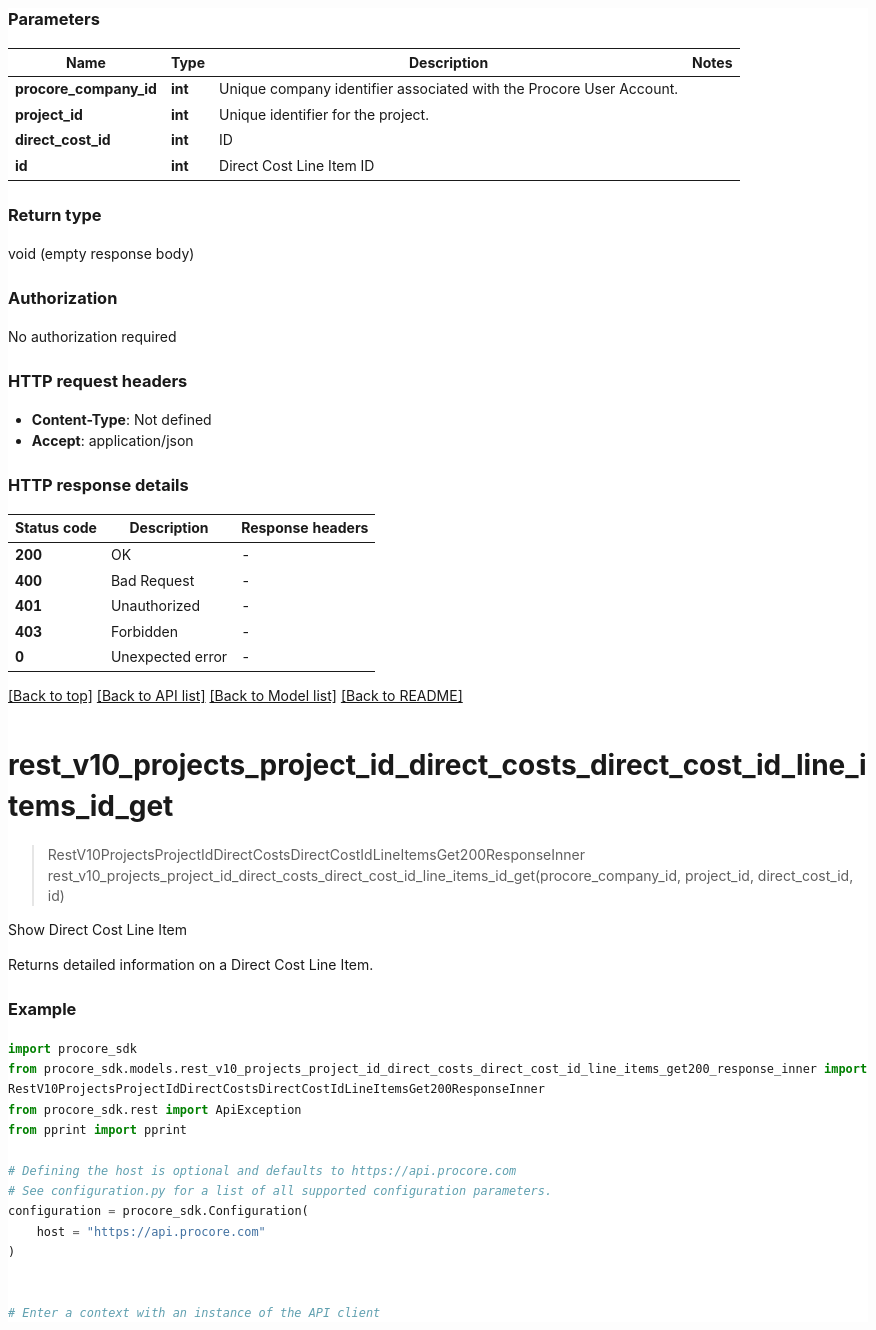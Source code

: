 

### Parameters


Name | Type | Description  | Notes
------------- | ------------- | ------------- | -------------
 **procore_company_id** | **int**| Unique company identifier associated with the Procore User Account. | 
 **project_id** | **int**| Unique identifier for the project. | 
 **direct_cost_id** | **int**| ID | 
 **id** | **int**| Direct Cost Line Item ID | 

### Return type

void (empty response body)

### Authorization

No authorization required

### HTTP request headers

 - **Content-Type**: Not defined
 - **Accept**: application/json

### HTTP response details

| Status code | Description | Response headers |
|-------------|-------------|------------------|
**200** | OK |  -  |
**400** | Bad Request |  -  |
**401** | Unauthorized |  -  |
**403** | Forbidden |  -  |
**0** | Unexpected error |  -  |

[[Back to top]](#) [[Back to API list]](../README.md#documentation-for-api-endpoints) [[Back to Model list]](../README.md#documentation-for-models) [[Back to README]](../README.md)

# **rest_v10_projects_project_id_direct_costs_direct_cost_id_line_items_id_get**
> RestV10ProjectsProjectIdDirectCostsDirectCostIdLineItemsGet200ResponseInner rest_v10_projects_project_id_direct_costs_direct_cost_id_line_items_id_get(procore_company_id, project_id, direct_cost_id, id)

Show Direct Cost Line Item

Returns detailed information on a Direct Cost Line Item.

### Example


```python
import procore_sdk
from procore_sdk.models.rest_v10_projects_project_id_direct_costs_direct_cost_id_line_items_get200_response_inner import RestV10ProjectsProjectIdDirectCostsDirectCostIdLineItemsGet200ResponseInner
from procore_sdk.rest import ApiException
from pprint import pprint

# Defining the host is optional and defaults to https://api.procore.com
# See configuration.py for a list of all supported configuration parameters.
configuration = procore_sdk.Configuration(
    host = "https://api.procore.com"
)


# Enter a context with an instance of the API client
```
